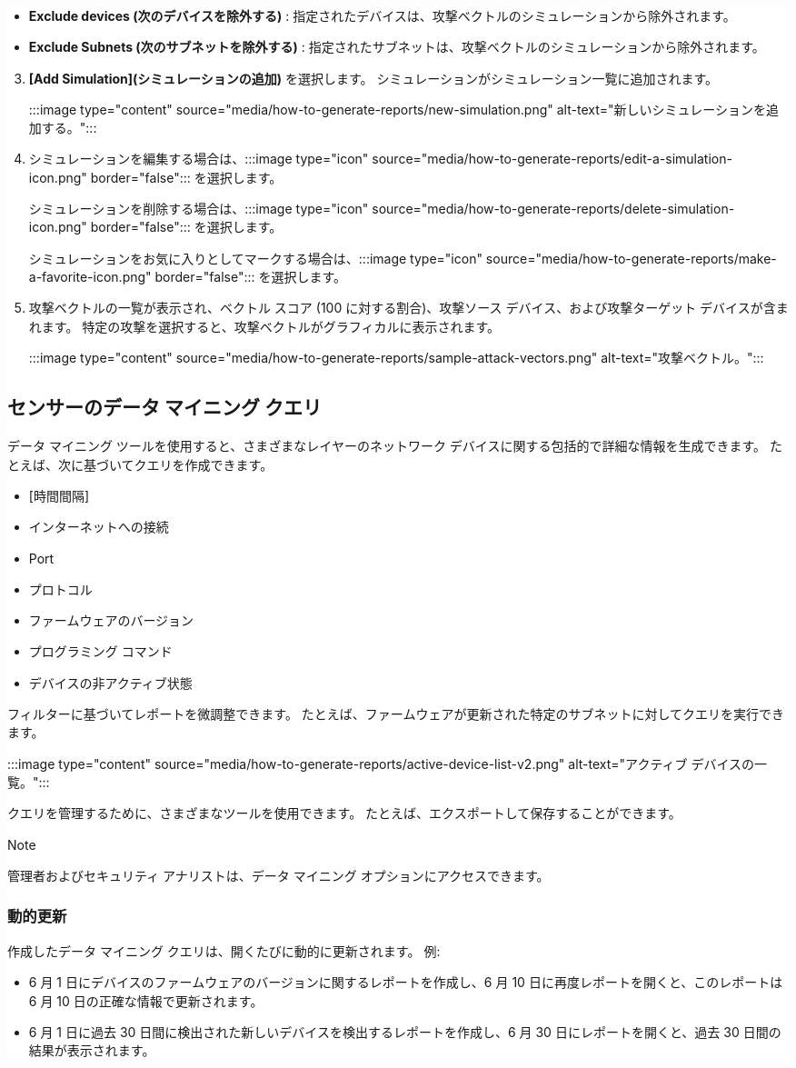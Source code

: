    - **Exclude devices \(次のデバイスを除外する\)** : 指定されたデバイスは、攻撃ベクトルのシミュレーションから除外されます。

   - **Exclude Subnets \(次のサブネットを除外する\)** : 指定されたサブネットは、攻撃ベクトルのシミュレーションから除外されます。

3. **[Add Simulation]\(シミュレーションの追加\)** を選択します。 シミュレーションがシミュレーション一覧に追加されます。

   :::image type="content" source="media/how-to-generate-reports/new-simulation.png" alt-text="新しいシミュレーションを追加する。":::

4. シミュレーションを編集する場合は、:::image type="icon" source="media/how-to-generate-reports/edit-a-simulation-icon.png" border="false"::: を選択します。

   シミュレーションを削除する場合は、:::image type="icon" source="media/how-to-generate-reports/delete-simulation-icon.png" border="false"::: を選択します。

   シミュレーションをお気に入りとしてマークする場合は、:::image type="icon" source="media/how-to-generate-reports/make-a-favorite-icon.png" border="false"::: を選択します。

5. 攻撃ベクトルの一覧が表示され、ベクトル スコア (100 に対する割合)、攻撃ソース デバイス、および攻撃ターゲット デバイスが含まれます。 特定の攻撃を選択すると、攻撃ベクトルがグラフィカルに表示されます。

   :::image type="content" source="media/how-to-generate-reports/sample-attack-vectors.png" alt-text="攻撃ベクトル。":::

## <a name="sensor-data-mining-queries"></a>センサーのデータ マイニング クエリ

データ マイニング ツールを使用すると、さまざまなレイヤーのネットワーク デバイスに関する包括的で詳細な情報を生成できます。 たとえば、次に基づいてクエリを作成できます。

- [時間間隔]

- インターネットへの接続

- Port

- プロトコル

- ファームウェアのバージョン

- プログラミング コマンド

- デバイスの非アクティブ状態

フィルターに基づいてレポートを微調整できます。 たとえば、ファームウェアが更新された特定のサブネットに対してクエリを実行できます。

:::image type="content" source="media/how-to-generate-reports/active-device-list-v2.png" alt-text="アクティブ デバイスの一覧。":::

クエリを管理するために、さまざまなツールを使用できます。 たとえば、エクスポートして保存することができます。

> [!NOTE]
> 管理者およびセキュリティ アナリストは、データ マイニング オプションにアクセスできます。

### <a name="dynamic-updates"></a>動的更新

作成したデータ マイニング クエリは、開くたびに動的に更新されます。 例:

- 6 月 1 日にデバイスのファームウェアのバージョンに関するレポートを作成し、6 月 10 日に再度レポートを開くと、このレポートは 6 月 10 日の正確な情報で更新されます。

- 6 月 1 日に過去 30 日間に検出された新しいデバイスを検出するレポートを作成し、6 月 30 日にレポートを開くと、過去 30 日間の結果が表示されます。
